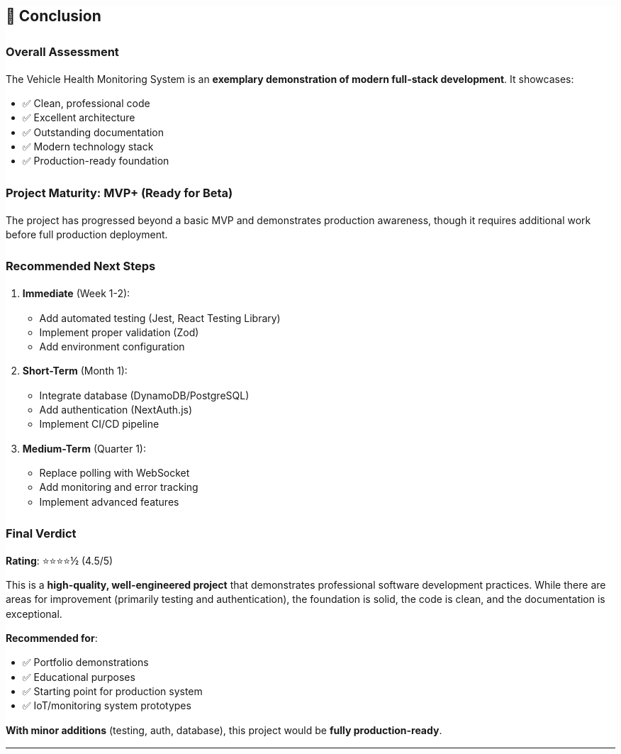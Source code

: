 
## 🎯 Conclusion

### Overall Assessment

The Vehicle Health Monitoring System is an **exemplary demonstration of modern full-stack development**. It showcases:

- ✅ Clean, professional code
- ✅ Excellent architecture
- ✅ Outstanding documentation
- ✅ Modern technology stack
- ✅ Production-ready foundation

### Project Maturity: **MVP+ (Ready for Beta)**

The project has progressed beyond a basic MVP and demonstrates production awareness, though it requires additional work before full production deployment.

### Recommended Next Steps

1. **Immediate** (Week 1-2):
   - Add automated testing (Jest, React Testing Library)
   - Implement proper validation (Zod)
   - Add environment configuration

2. **Short-Term** (Month 1):
   - Integrate database (DynamoDB/PostgreSQL)
   - Add authentication (NextAuth.js)
   - Implement CI/CD pipeline

3. **Medium-Term** (Quarter 1):
   - Replace polling with WebSocket
   - Add monitoring and error tracking
   - Implement advanced features

### Final Verdict

**Rating**: ⭐⭐⭐⭐½ (4.5/5)

This is a **high-quality, well-engineered project** that demonstrates professional software development practices. While there are areas for improvement (primarily testing and authentication), the foundation is solid, the code is clean, and the documentation is exceptional.

**Recommended for**:
- ✅ Portfolio demonstrations
- ✅ Educational purposes
- ✅ Starting point for production system
- ✅ IoT/monitoring system prototypes

**With minor additions** (testing, auth, database), this project would be **fully production-ready**.

---
